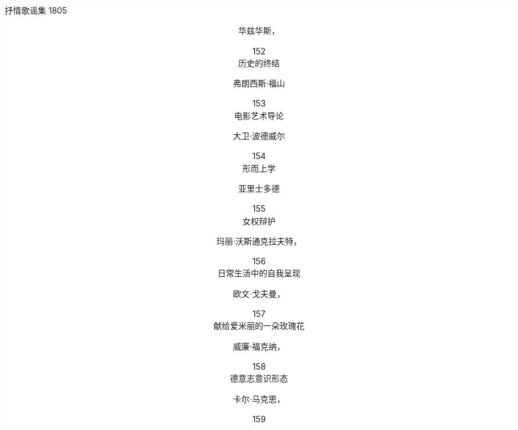    抒情歌谣集 1805
  </p>
  <p style="text-align: center;">
   华兹华斯，
  </p>
  <p style="text-align: center;">
   152
   <br/>
   历史的终结
  </p>
  <p style="text-align: center;">
   弗朗西斯·福山
  </p>
  <p style="text-align: center;">
   153
   <br/>
   电影艺术导论
  </p>
  <p style="text-align: center;">
   大卫·波德威尔
  </p>
  <p style="text-align: center;">
   154
   <br/>
   形而上学
  </p>
  <p style="text-align: center;">
   亚里士多德
  </p>
  <p style="text-align: center;">
   155
   <br/>
   女权辩护
  </p>
  <p style="text-align: center;">
   玛丽·沃斯通克拉夫特，
  </p>
  <p style="text-align: center;">
   156
   <br/>
   日常生活中的自我呈现
  </p>
  <p style="text-align: center;">
   欧文·戈夫曼，
  </p>
  <p style="text-align: center;">
   157
   <br/>
   献给爱米丽的一朵玫瑰花
  </p>
  <p style="text-align: center;">
   威廉·福克纳，
  </p>
  <p style="text-align: center;">
   158
   <br/>
   德意志意识形态
  </p>
  <p style="text-align: center;">
   卡尔·马克思，
  </p>
  <p style="text-align: center;">
   159
   <br/>